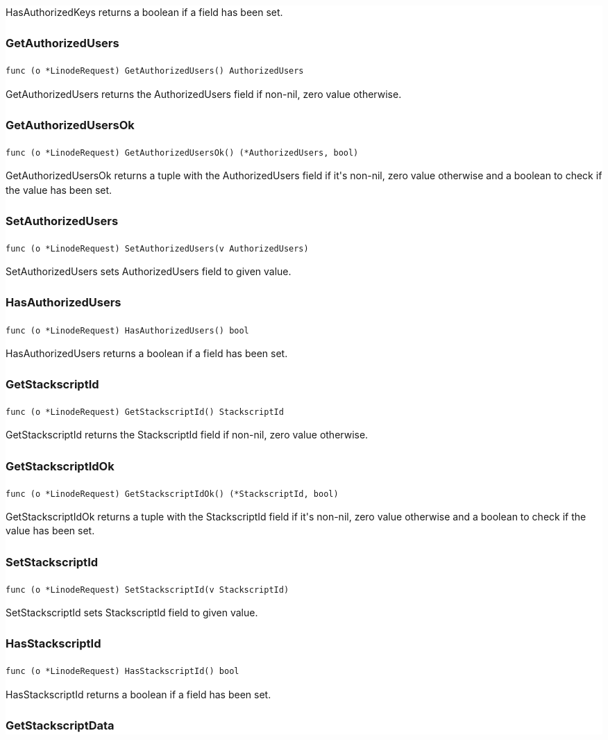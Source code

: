 HasAuthorizedKeys returns a boolean if a field has been set.

### GetAuthorizedUsers

`func (o *LinodeRequest) GetAuthorizedUsers() AuthorizedUsers`

GetAuthorizedUsers returns the AuthorizedUsers field if non-nil, zero value otherwise.

### GetAuthorizedUsersOk

`func (o *LinodeRequest) GetAuthorizedUsersOk() (*AuthorizedUsers, bool)`

GetAuthorizedUsersOk returns a tuple with the AuthorizedUsers field if it's non-nil, zero value otherwise
and a boolean to check if the value has been set.

### SetAuthorizedUsers

`func (o *LinodeRequest) SetAuthorizedUsers(v AuthorizedUsers)`

SetAuthorizedUsers sets AuthorizedUsers field to given value.

### HasAuthorizedUsers

`func (o *LinodeRequest) HasAuthorizedUsers() bool`

HasAuthorizedUsers returns a boolean if a field has been set.

### GetStackscriptId

`func (o *LinodeRequest) GetStackscriptId() StackscriptId`

GetStackscriptId returns the StackscriptId field if non-nil, zero value otherwise.

### GetStackscriptIdOk

`func (o *LinodeRequest) GetStackscriptIdOk() (*StackscriptId, bool)`

GetStackscriptIdOk returns a tuple with the StackscriptId field if it's non-nil, zero value otherwise
and a boolean to check if the value has been set.

### SetStackscriptId

`func (o *LinodeRequest) SetStackscriptId(v StackscriptId)`

SetStackscriptId sets StackscriptId field to given value.

### HasStackscriptId

`func (o *LinodeRequest) HasStackscriptId() bool`

HasStackscriptId returns a boolean if a field has been set.

### GetStackscriptData
